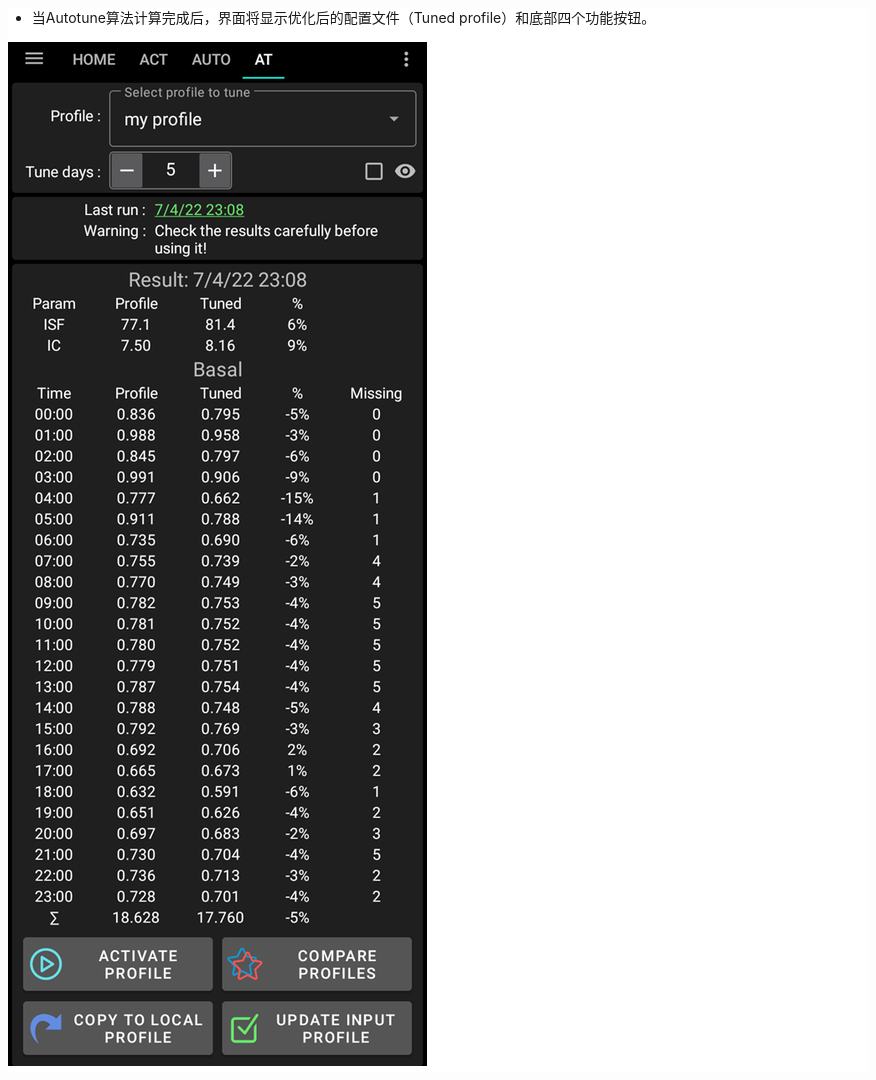 - 当Autotune算法计算完成后，界面将显示优化后的配置文件（Tuned profile）和底部四个功能按钮。

![Autotune Result ](../images/Autotune/Autotune_4b.png)
